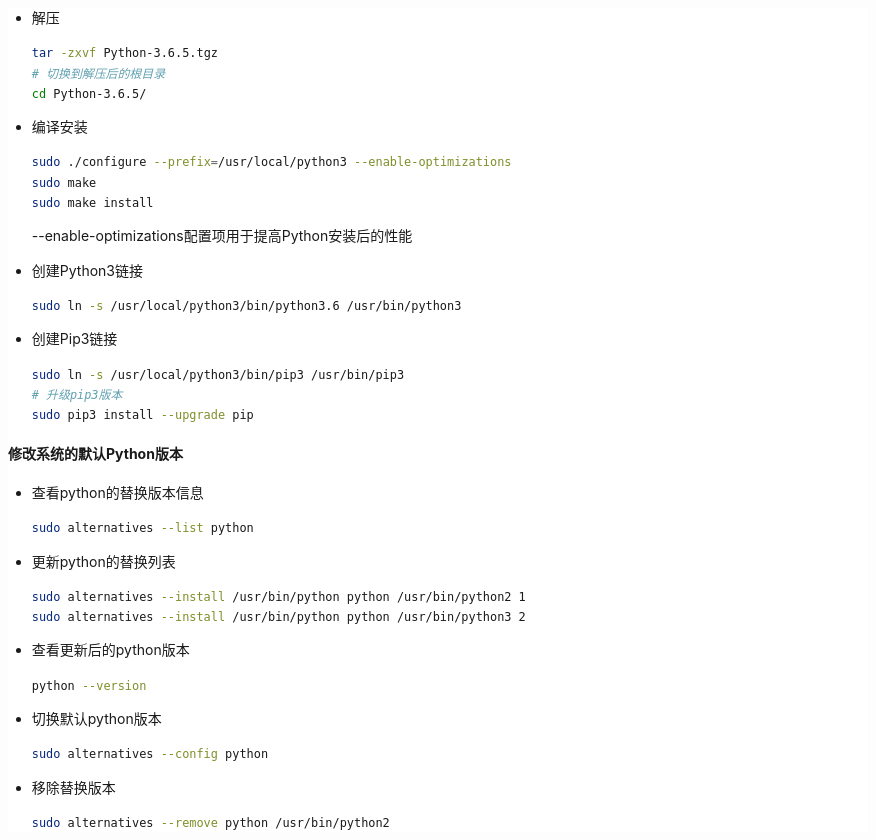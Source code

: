 * 解压

  ``` bash
  tar -zxvf Python-3.6.5.tgz
  # 切换到解压后的根目录
  cd Python-3.6.5/
  ```

* 编译安装

  ``` bash
  sudo ./configure --prefix=/usr/local/python3 --enable-optimizations
  sudo make
  sudo make install
  ```

  --enable-optimizations配置项用于提高Python安装后的性能

* 创建Python3链接

  ``` bash
  sudo ln -s /usr/local/python3/bin/python3.6 /usr/bin/python3
  ```

* 创建Pip3链接

  ``` bash
  sudo ln -s /usr/local/python3/bin/pip3 /usr/bin/pip3
  # 升级pip3版本
  sudo pip3 install --upgrade pip
  ```

#### 修改系统的默认Python版本

* 查看python的替换版本信息

  ``` bash
  sudo alternatives --list python
  ```

* 更新python的替换列表

  ``` bash
  sudo alternatives --install /usr/bin/python python /usr/bin/python2 1
  sudo alternatives --install /usr/bin/python python /usr/bin/python3 2
  ```

* 查看更新后的python版本

  ``` bash
  python --version
  ```

* 切换默认python版本

  ``` bash
  sudo alternatives --config python
  ```

* 移除替换版本

  ``` bash
  sudo alternatives --remove python /usr/bin/python2
  ```
